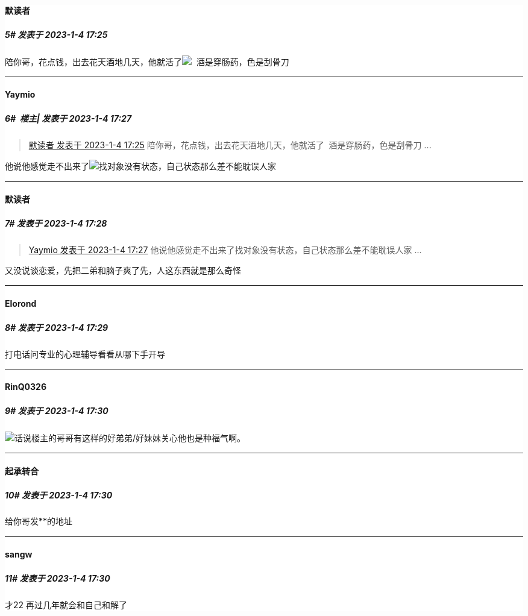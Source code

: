 ####  默读者  
##### 5#       发表于 2023-1-4 17:25

陪你哥，花点钱，出去花天酒地几天，他就活了<img src="https://static.saraba1st.com/image/smiley/face2017/067.png" referrerpolicy="no-referrer">  酒是穿肠药，色是刮骨刀

*****

####  Yaymio  
##### 6#         楼主| 发表于 2023-1-4 17:27

<blockquote><a href="httphttps://bbs.saraba1st.com/2b/forum.php?mod=redirect&amp;goto=findpost&amp;pid=59201732&amp;ptid=2113410" target="_blank">默读者 发表于 2023-1-4 17:25</a>
陪你哥，花点钱，出去花天酒地几天，他就活了  酒是穿肠药，色是刮骨刀 ...</blockquote>
他说他感觉走不出来了<img src="https://static.saraba1st.com/image/smiley/face2017/093.png" referrerpolicy="no-referrer">找对象没有状态，自己状态那么差不能耽误人家

*****

####  默读者  
##### 7#       发表于 2023-1-4 17:28

<blockquote><a href="httphttps://bbs.saraba1st.com/2b/forum.php?mod=redirect&amp;goto=findpost&amp;pid=59201746&amp;ptid=2113410" target="_blank">Yaymio 发表于 2023-1-4 17:27</a>
他说他感觉走不出来了找对象没有状态，自己状态那么差不能耽误人家 ...</blockquote>
又没说谈恋爱，先把二弟和脑子爽了先，人这东西就是那么奇怪

*****

####  Elorond  
##### 8#       发表于 2023-1-4 17:29

打电话问专业的心理辅导看看从哪下手开导

*****

####  RinQ0326  
##### 9#       发表于 2023-1-4 17:30

<img src="https://static.saraba1st.com/image/smiley/carton2017/004.png" referrerpolicy="no-referrer">话说楼主的哥哥有这样的好弟弟/好妹妹关心他也是种福气啊。

*****

####  起承转合  
##### 10#       发表于 2023-1-4 17:30

给你哥发**的地址

*****

####  sangw  
##### 11#       发表于 2023-1-4 17:30

才22
再过几年就会和自己和解了
